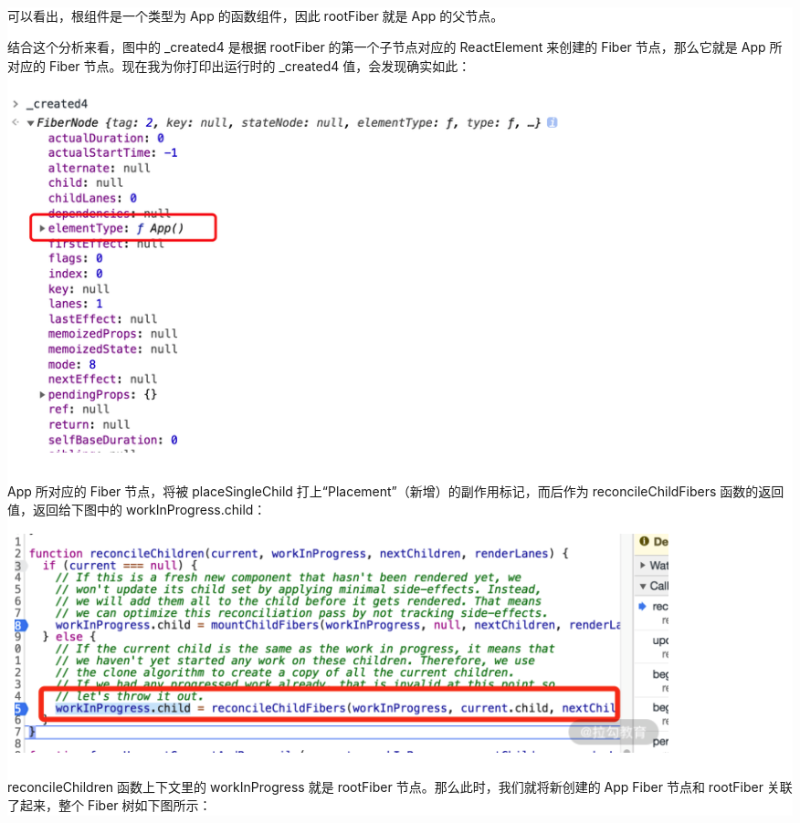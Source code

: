 可以看出，根组件是一个类型为 App 的函数组件，因此 rootFiber 就是 App 的父节点。

结合这个分析来看，图中的 _created4 是根据 rootFiber 的第一个子节点对应的 ReactElement 来创建的 Fiber 节点，那么它就是 App 所对应的 Fiber 节点。现在我为你打印出运行时的 _created4 值，会发现确实如此：

![avater](../assets/reactdom-render2-12.png)

App 所对应的 Fiber 节点，将被 placeSingleChild 打上“Placement”（新增）的副作用标记，而后作为 reconcileChildFibers 函数的返回值，返回给下图中的 workInProgress.child：

![avater](../assets/reactdom-render2-13.png)

reconcileChildren 函数上下文里的 workInProgress 就是 rootFiber 节点。那么此时，我们就将新创建的 App Fiber 节点和 rootFiber 关联了起来，整个 Fiber 树如下图所示：
